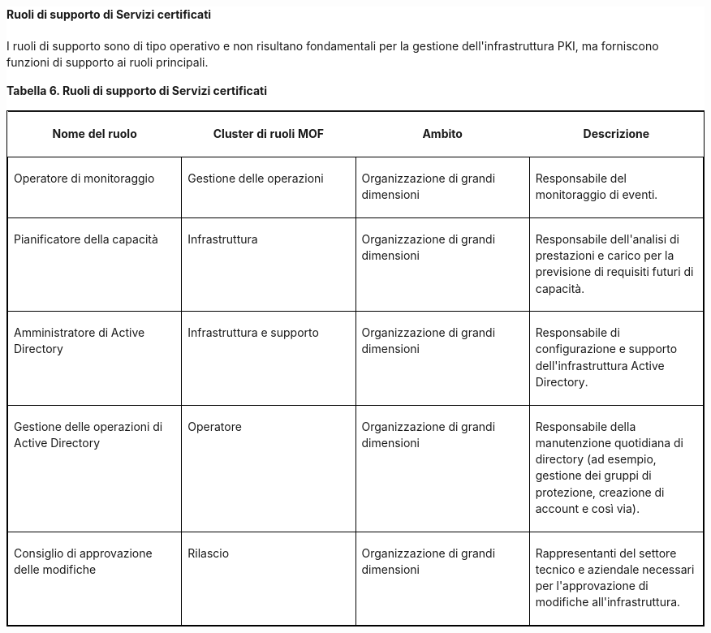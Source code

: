 #### Ruoli di supporto di Servizi certificati
  
I ruoli di supporto sono di tipo operativo e non risultano fondamentali per la gestione dell'infrastruttura PKI, ma forniscono funzioni di supporto ai ruoli principali.
  
**Tabella 6. Ruoli di supporto di Servizi certificati**

<p> </p>
<table style="border:1px solid black;">  
<colgroup>  
<col width="25%" />  
<col width="25%" />  
<col width="25%" />  
<col width="25%" />  
</colgroup>  
<thead>  
<tr class="header">  
<th><p>Nome del ruolo</p></th>  
<th><p>Cluster di ruoli MOF</p></th>  
<th><p>Ambito</p></th>  
<th><p>Descrizione</p></th>  
</tr>  
</thead>  
<tbody>  
<tr class="odd">
<td style="border:1px solid black;"><p>Operatore di monitoraggio</p></td>
<td style="border:1px solid black;"><p>Gestione delle operazioni</p></td>
<td style="border:1px solid black;"><p>Organizzazione di grandi dimensioni</p></td>
<td style="border:1px solid black;"><p>Responsabile del monitoraggio di eventi.</p></td>
</tr>  
<tr class="even">
<td style="border:1px solid black;"><p>Pianificatore della capacità</p></td>
<td style="border:1px solid black;"><p>Infrastruttura</p></td>
<td style="border:1px solid black;"><p>Organizzazione di grandi dimensioni</p></td>
<td style="border:1px solid black;"><p>Responsabile dell'analisi di prestazioni e carico per la previsione di requisiti futuri di capacità.</p></td>
</tr>  
<tr class="odd">
<td style="border:1px solid black;"><p>Amministratore di Active Directory</p></td>
<td style="border:1px solid black;"><p>Infrastruttura e supporto</p></td>
<td style="border:1px solid black;"><p>Organizzazione di grandi dimensioni</p></td>
<td style="border:1px solid black;"><p>Responsabile di configurazione e supporto dell'infrastruttura Active Directory.</p></td>
</tr>  
<tr class="even">
<td style="border:1px solid black;"><p>Gestione delle operazioni di Active Directory</p></td>
<td style="border:1px solid black;"><p>Operatore</p></td>
<td style="border:1px solid black;"><p>Organizzazione di grandi dimensioni</p></td>
<td style="border:1px solid black;"><p>Responsabile della manutenzione quotidiana di directory (ad esempio, gestione dei gruppi di protezione, creazione di account e così via).</p></td>
</tr>  
<tr class="odd">
<td style="border:1px solid black;"><p>Consiglio di approvazione delle modifiche</p></td>
<td style="border:1px solid black;"><p>Rilascio</p></td>
<td style="border:1px solid black;"><p>Organizzazione di grandi dimensioni</p></td>
<td style="border:1px solid black;"><p>Rappresentanti del settore tecnico e aziendale necessari per l'approvazione di modifiche all'infrastruttura.</p></td>
</tr>  
</tbody>  
</table>
  